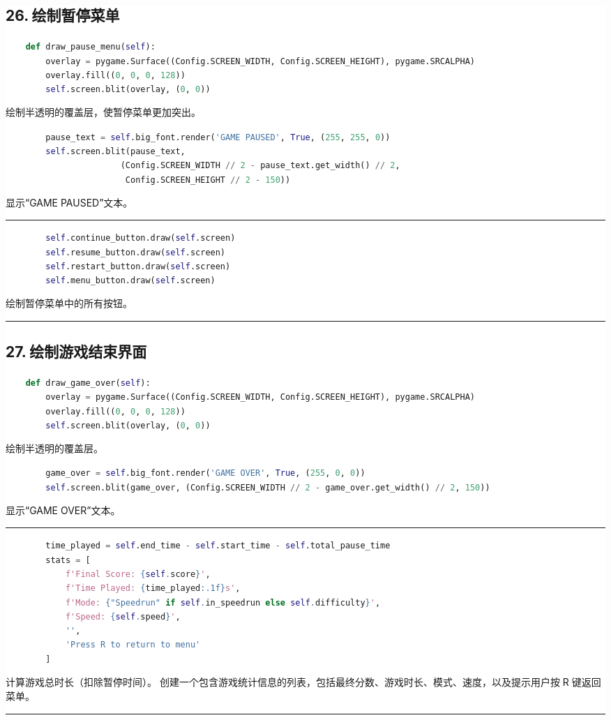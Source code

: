 
## 26. 绘制暂停菜单
```Python
    def draw_pause_menu(self):
        overlay = pygame.Surface((Config.SCREEN_WIDTH, Config.SCREEN_HEIGHT), pygame.SRCALPHA)
        overlay.fill((0, 0, 0, 128))
        self.screen.blit(overlay, (0, 0))
```
绘制半透明的覆盖层，使暂停菜单更加突出。
```Python
        pause_text = self.big_font.render('GAME PAUSED', True, (255, 255, 0))
        self.screen.blit(pause_text, 
                       (Config.SCREEN_WIDTH // 2 - pause_text.get_width() // 2, 
                        Config.SCREEN_HEIGHT // 2 - 150))
```
显示“GAME PAUSED”文本。

---

```Python
        self.continue_button.draw(self.screen)
        self.resume_button.draw(self.screen)
        self.restart_button.draw(self.screen)
        self.menu_button.draw(self.screen)
```
绘制暂停菜单中的所有按钮。

---

## 27. 绘制游戏结束界面
```Python
    def draw_game_over(self):
        overlay = pygame.Surface((Config.SCREEN_WIDTH, Config.SCREEN_HEIGHT), pygame.SRCALPHA)
        overlay.fill((0, 0, 0, 128))
        self.screen.blit(overlay, (0, 0))
```
绘制半透明的覆盖层。
```Python
        game_over = self.big_font.render('GAME OVER', True, (255, 0, 0))
        self.screen.blit(game_over, (Config.SCREEN_WIDTH // 2 - game_over.get_width() // 2, 150))
```
显示“GAME OVER”文本。

---

```Python
        time_played = self.end_time - self.start_time - self.total_pause_time
        stats = [
            f'Final Score: {self.score}',
            f'Time Played: {time_played:.1f}s',
            f'Mode: {"Speedrun" if self.in_speedrun else self.difficulty}',
            f'Speed: {self.speed}',
            '',
            'Press R to return to menu'
        ]
```
计算游戏总时长（扣除暂停时间）。
创建一个包含游戏统计信息的列表，包括最终分数、游戏时长、模式、速度，以及提示用户按 R 键返回菜单。

---